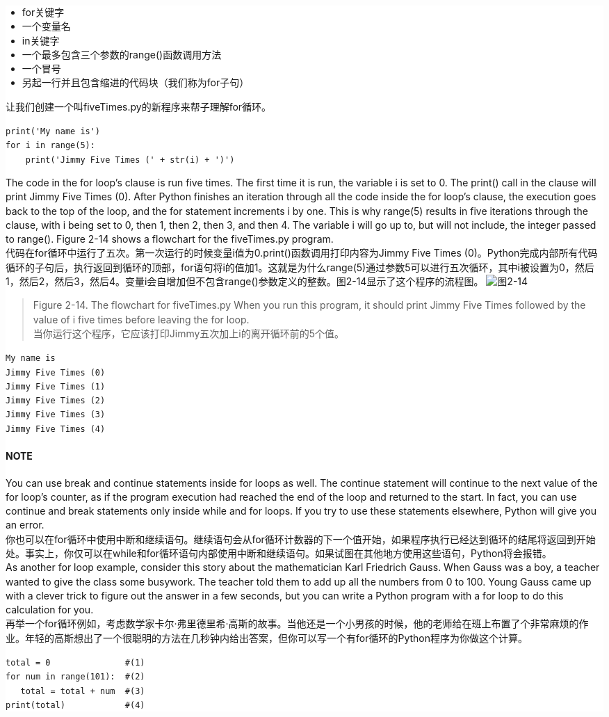 - for关键字
- 一个变量名
- in关键字
- 一个最多包含三个参数的range()函数调用方法
- 一个冒号
- 另起一行并且包含缩进的代码块（我们称为for子句）

让我们创建一个叫fiveTimes.py的新程序来帮子理解for循环。

	print('My name is')
	for i in range(5):
		print('Jimmy Five Times (' + str(i) + ')')

The code in the for loop’s clause is run five times. The first time it is run, the variable i is set to 0. The print() call in the clause will print Jimmy Five Times (0). After Python finishes an iteration through all the code inside the for loop’s clause, the execution goes back to the top of the loop, and the for statement increments i by one. This is why range(5) results in five iterations through the clause, with i being set to 0, then 1, then 2, then 3, and then 4. The variable i will go up to, but will not include, the integer passed to range(). Figure 2-14 shows a flowchart for the fiveTimes.py program.  
代码在for循环中运行了五次。第一次运行的时候变量i值为0.print()函数调用打印内容为Jimmy Five Times (0)。Python完成内部所有代码循环的子句后，执行返回到循环的顶部，for语句将i的值加1。这就是为什么range(5)通过参数5可以进行五次循环，其中i被设置为0，然后1，然后2，然后3，然后4。变量i会自增加但不包含range()参数定义的整数。图2-14显示了这个程序的流程图。
![图2-14](https://automatetheboringstuff.com/images/000102.png)
> Figure 2-14. The flowchart for fiveTimes.py
When you run this program, it should print Jimmy Five Times followed by the value of i five times before leaving the for loop.   
当你运行这个程序，它应该打印Jimmy五次加上i的离开循环前的5个值。

	My name is
	Jimmy Five Times (0)
	Jimmy Five Times (1)
	Jimmy Five Times (2)
	Jimmy Five Times (3)
	Jimmy Five Times (4)

#### NOTE
You can use break and continue statements inside for loops as well. The continue statement will continue to the next value of the for loop’s counter, as if the program execution had reached the end of the loop and returned to the start. In fact, you can use continue and break statements only inside while and for loops. If you try to use these statements elsewhere, Python will give you an error.  
你也可以在for循环中使用中断和继续语句。继续语句会从for循环计数器的下一个值开始，如果程序执行已经达到循环的结尾将返回到开始处。事实上，你仅可以在while和for循环语句内部使用中断和继续语句。如果试图在其他地方使用这些语句，Python将会报错。  
As another for loop example, consider this story about the mathematician Karl Friedrich Gauss. When Gauss was a boy, a teacher wanted to give the class some busywork. The teacher told them to add up all the numbers from 0 to 100. Young Gauss came up with a clever trick to figure out the answer in a few seconds, but you can write a Python program with a for loop to do this calculation for you.  
再举一个for循环例如，考虑数学家卡尔·弗里德里希·高斯的故事。当他还是一个小男孩的时候，他的老师给在班上布置了个非常麻烦的作业。年轻的高斯想出了一个很聪明的方法在几秒钟内给出答案，但你可以写一个有for循环的Python程序为你做这个计算。  

	total = 0               #(1)
	for num in range(101):  #(2)
	   total = total + num  #(3)
	print(total)            #(4)
